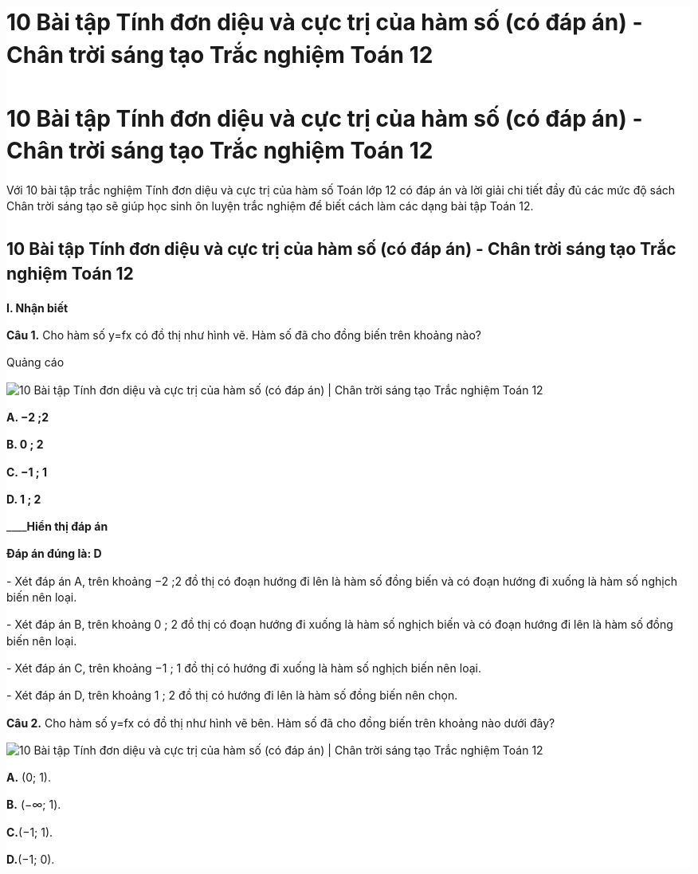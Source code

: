 # 10 Bài tập Tính đơn diệu và cực trị của hàm số (có đáp án) - Chân trời sáng tạo Trắc nghiệm Toán 12

# 10 Bài tập Tính đơn diệu và cực trị của hàm số (có đáp án) - Chân trời sáng tạo Trắc nghiệm Toán 12

Với 10 bài tập trắc nghiệm Tính đơn diệu và cực trị của hàm số Toán lớp 12 có đáp án và lời giải chi tiết đầy đủ các mức độ sách Chân trời sáng tạo sẽ giúp học sinh ôn luyện trắc nghiệm để biết cách làm các dạng bài tập Toán 12.

## 10 Bài tập Tính đơn diệu và cực trị của hàm số (có đáp án) - Chân trời sáng tạo Trắc nghiệm Toán 12

**I. Nhận biết**

**Câu 1.** Cho hàm số y=fx có đồ thị như hình vẽ. Hàm số đã cho đồng biến trên khoảng nào?

Quảng cáo

![10 Bài tập Tính đơn diệu và cực trị của hàm số \(có đáp án\) | Chân trời sáng tạo Trắc nghiệm Toán 12](https://vietjack.com/toan-12-ct/images/trac-nghiem-bai-1-tinh-don-dieu-va-cuc-tri-cua-ham-so.PNG)

**A. −2 ;2**

**B. 0 ; 2**

**C. −1 ; 1**

**D. 1 ; 2**

____**Hiển thị đáp án**

**Đáp án đúng là: D**

\- Xét đáp án A, trên khoảng −2 ;2 đồ thị có đoạn hướng đi lên là hàm số đồng biến và có đoạn hướng đi xuống là hàm số nghịch biến nên loại.

\- Xét đáp án B, trên khoảng 0 ; 2 đồ thị có đoạn hướng đi xuống là hàm số nghịch biến và có đoạn hướng đi lên là hàm số đồng biến nên loại.

\- Xét đáp án C, trên khoảng −1 ; 1 đồ thị có hướng đi xuống là hàm số nghịch biến nên loại.

\- Xét đáp án D, trên khoảng 1 ; 2 đồ thị có hướng đi lên là hàm số đồng biến nên chọn.

**Câu 2.** Cho hàm số y=fx có đồ thị như hình vẽ bên. Hàm số đã cho đồng biến trên khoảng nào dưới đây?

![10 Bài tập Tính đơn diệu và cực trị của hàm số \(có đáp án\) | Chân trời sáng tạo Trắc nghiệm Toán 12](https://vietjack.com/toan-12-ct/images/trac-nghiem-bai-1-tinh-don-dieu-va-cuc-tri-cua-ham-so-a.PNG)

**A.** (0; 1).

**B.** (−∞; 1).

**C.**(−1; 1).

**D.**(−1; 0).
